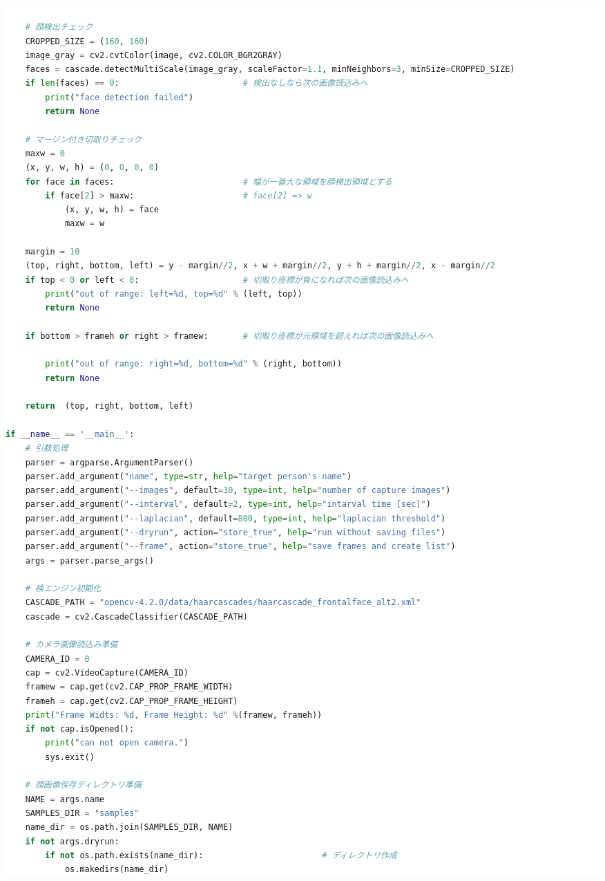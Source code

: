 ```python

    # 顔検出チェック
    CROPPED_SIZE = (160, 160)
    image_gray = cv2.cvtColor(image, cv2.COLOR_BGR2GRAY)
    faces = cascade.detectMultiScale(image_gray, scaleFactor=1.1, minNeighbors=3, minSize=CROPPED_SIZE)
    if len(faces) == 0:                         # 検出なしなら次の画像読込みへ
        print("face detection failed")
        return None

    # マージン付き切取りチェック
    maxw = 0
    (x, y, w, h) = (0, 0, 0, 0)
    for face in faces:                          # 幅が一番大な領域を顔検出領域とする
        if face[2] > maxw:                      # face[2] => w
            (x, y, w, h) = face
            maxw = w

    margin = 10
    (top, right, bottom, left) = y - margin//2, x + w + margin//2, y + h + margin//2, x - margin//2
    if top < 0 or left < 0:                     # 切取り座標が負になれば次の画像読込みへ
        print("out of range: left=%d, top=%d" % (left, top))
        return None

    if bottom > frameh or right > framew:       # 切取り座標が元領域を超えれば次の画像読込みへ

        print("out of range: right=%d, bottom=%d" % (right, bottom))
        return None

    return  (top, right, bottom, left)

if __name__ == '__main__':
    # 引数処理
    parser = argparse.ArgumentParser()
    parser.add_argument("name", type=str, help="target person's name")
    parser.add_argument("--images", default=30, type=int, help="number of capture images")
    parser.add_argument("--interval", default=2, type=int, help="intarval time [sec]")
    parser.add_argument("--laplacian", default=800, type=int, help="laplacian threshold")
    parser.add_argument("--dryrun", action="store_true", help="run without saving files")
    parser.add_argument("--frame", action="store_true", help="save frames and create list")
    args = parser.parse_args()

    # 検エンジン初期化
    CASCADE_PATH = "opencv-4.2.0/data/haarcascades/haarcascade_frontalface_alt2.xml"
    cascade = cv2.CascadeClassifier(CASCADE_PATH)

    # カメラ画像読込み準備
    CAMERA_ID = 0
    cap = cv2.VideoCapture(CAMERA_ID)
    framew = cap.get(cv2.CAP_PROP_FRAME_WIDTH)
    frameh = cap.get(cv2.CAP_PROP_FRAME_HEIGHT)
    print("Frame Widts: %d, Frame Height: %d" %(framew, frameh))
    if not cap.isOpened():
        print("can not open camera.")
        sys.exit()

    # 顔画像保存ディレクトリ準備
    NAME = args.name
    SAMPLES_DIR = "samples"
    name_dir = os.path.join(SAMPLES_DIR, NAME)
    if not args.dryrun:
        if not os.path.exists(name_dir):                        # ディレクトリ作成
            os.makedirs(name_dir)
```